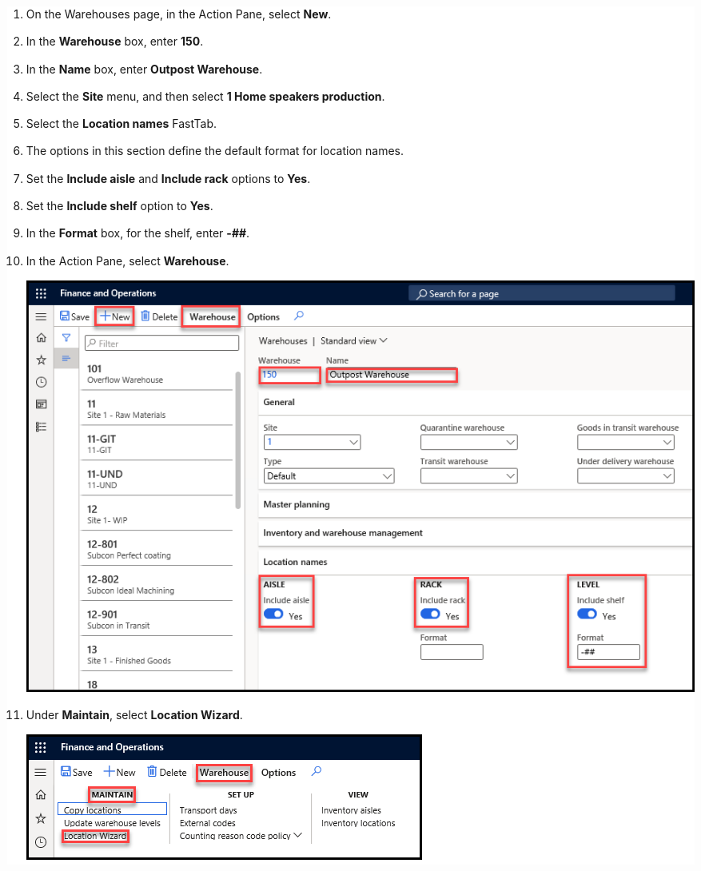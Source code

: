 1. On the Warehouses page, in the Action Pane, select **New**.

1. In the **Warehouse** box, enter **150**.

1. In the **Name** box, enter **Outpost Warehouse**.

1. Select the **Site** menu, and then select **1 Home speakers production**.

1. Select the **Location names** FastTab.

1. The options in this section define the default format for location names.

1. Set the **Include aisle** and **Include rack** options to **Yes**.

1. Set the **Include shelf** option to **Yes**.

1. In the **Format** box, for the shelf, enter **-##**.

1. In the Action Pane, select **Warehouse**.

    ![](./media/scm5.png)

1. Under **Maintain**, select **Location Wizard**.

    ![](./media/scm6.png)
